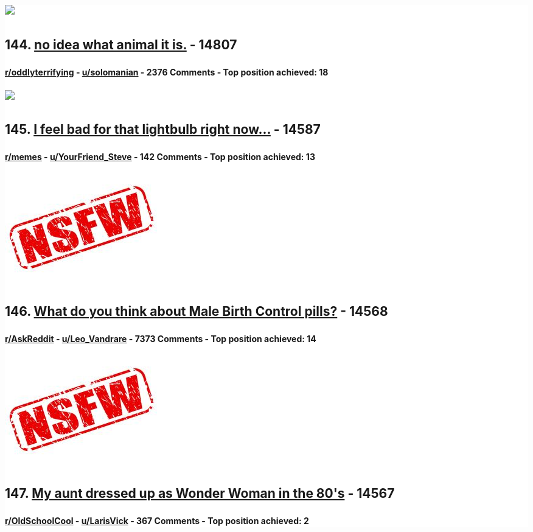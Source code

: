 <a href="https://i.redd.it/75v70ncazvp81.jpg"><img src="https://b.thumbs.redditmedia.com/eg1OC_WhhJaFXAegAm6ngS1yauPd66C0Lev_ueFaNYE.jpg"></img></a>

## 144. [no idea what animal it is.](http://reddit.com/r/oddlyterrifying/comments/tpj7i9/no_idea_what_animal_it_is/) - 14807
#### [r/oddlyterrifying](http://reddit.com/r/oddlyterrifying) - [u/solomanian](http://reddit.com/u/solomanian) - 2376 Comments - Top position achieved: 18

<a href="https://v.redd.it/jhsvga2z9xp81"><img src="https://b.thumbs.redditmedia.com/1sbHz2etgvH5RKS2VFmpq9J3B_Qe1c0n1xG3sWvEvfk.jpg"></img></a>

## 145. [I feel bad for that lightbulb right now...](http://reddit.com/r/memes/comments/tppir4/i_feel_bad_for_that_lightbulb_right_now/) - 14587
#### [r/memes](http://reddit.com/r/memes) - [u/YourFriend_Steve](http://reddit.com/u/YourFriend_Steve) - 142 Comments - Top position achieved: 13

<a href="https://i.redd.it/u6auxqk9vyp81.jpg"><img src="https://github.com/mgerb/top-of-reddit/raw/master/nsfw.jpg"></img></a>

## 146. [What do you think about Male Birth Control pills?](http://reddit.com/r/AskReddit/comments/tpgehb/what_do_you_think_about_male_birth_control_pills/) - 14568
#### [r/AskReddit](http://reddit.com/r/AskReddit) - [u/Leo_Vandrare](http://reddit.com/u/Leo_Vandrare) - 7373 Comments - Top position achieved: 14

<a href="https://www.reddit.com/r/AskReddit/comments/tpgehb/what_do_you_think_about_male_birth_control_pills/"><img src="https://github.com/mgerb/top-of-reddit/raw/master/nsfw.jpg"></img></a>

## 147. [My aunt dressed up as Wonder Woman in the 80's](http://reddit.com/r/OldSchoolCool/comments/tpb2ci/my_aunt_dressed_up_as_wonder_woman_in_the_80s/) - 14567
#### [r/OldSchoolCool](http://reddit.com/r/OldSchoolCool) - [u/LarisVick](http://reddit.com/u/LarisVick) - 367 Comments - Top position achieved: 2
